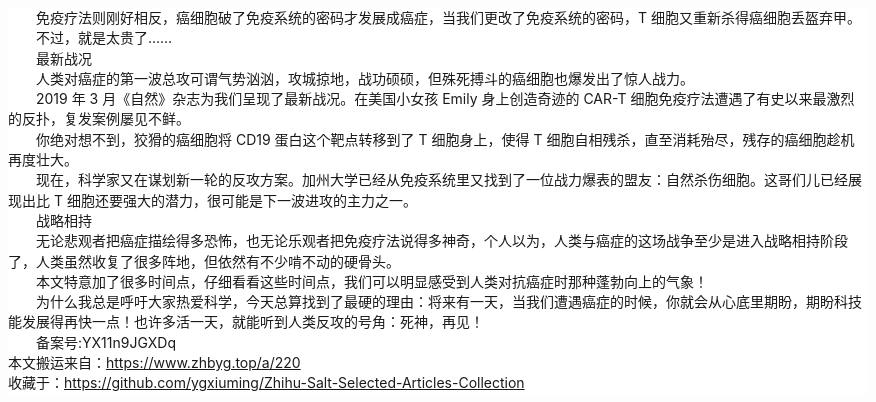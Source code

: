 &emsp;&emsp;免疫疗法则刚好相反，癌细胞破了免疫系统的密码才发展成癌症，当我们更改了免疫系统的密码，T 细胞又重新杀得癌细胞丢盔弃甲。  
&emsp;&emsp;不过，就是太贵了……  
&emsp;&emsp;最新战况  
&emsp;&emsp;人类对癌症的第一波总攻可谓气势汹汹，攻城掠地，战功硕硕，但殊死搏斗的癌细胞也爆发出了惊人战力。  
&emsp;&emsp;2019 年 3 月《自然》杂志为我们呈现了最新战况。在美国小女孩 Emily 身上创造奇迹的 CAR-T 细胞免疫疗法遭遇了有史以来最激烈的反扑，复发案例屡见不鲜。  
&emsp;&emsp;你绝对想不到，狡猾的癌细胞将 CD19 蛋白这个靶点转移到了 T 细胞身上，使得 T 细胞自相残杀，直至消耗殆尽，残存的癌细胞趁机再度壮大。  
&emsp;&emsp;现在，科学家又在谋划新一轮的反攻方案。加州大学已经从免疫系统里又找到了一位战力爆表的盟友：自然杀伤细胞。这哥们儿已经展现出比 T 细胞还要强大的潜力，很可能是下一波进攻的主力之一。  
&emsp;&emsp;战略相持  
&emsp;&emsp;无论悲观者把癌症描绘得多恐怖，也无论乐观者把免疫疗法说得多神奇，个人以为，人类与癌症的这场战争至少是进入战略相持阶段了，人类虽然收复了很多阵地，但依然有不少啃不动的硬骨头。  
&emsp;&emsp;本文特意加了很多时间点，仔细看看这些时间点，我们可以明显感受到人类对抗癌症时那种蓬勃向上的气象！  
&emsp;&emsp;为什么我总是呼吁大家热爱科学，今天总算找到了最硬的理由：将来有一天，当我们遭遇癌症的时候，你就会从心底里期盼，期盼科技能发展得再快一点！也许多活一天，就能听到人类反攻的号角：死神，再见！  
&emsp;&emsp;备案号:YX11n9JGXDq  
本文搬运来自：https://www.zhbyg.top/a/220  
 收藏于：https://github.com/ygxiuming/Zhihu-Salt-Selected-Articles-Collection